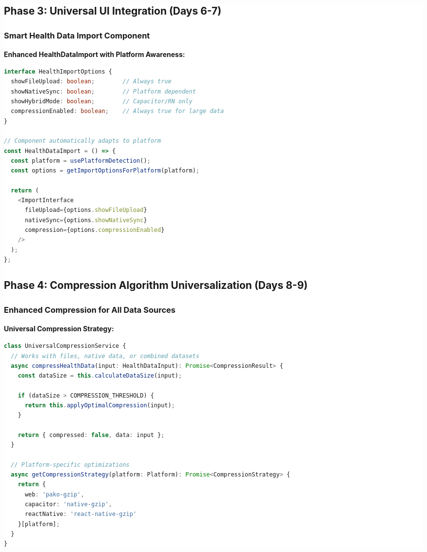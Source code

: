 ## Phase 3: Universal UI Integration (Days 6-7)

### Smart Health Data Import Component

**Enhanced HealthDataImport with Platform Awareness:**
```typescript
interface HealthImportOptions {
  showFileUpload: boolean;        // Always true
  showNativeSync: boolean;        // Platform dependent
  showHybridMode: boolean;        // Capacitor/RN only
  compressionEnabled: boolean;    // Always true for large data
}

// Component automatically adapts to platform
const HealthDataImport = () => {
  const platform = usePlatformDetection();
  const options = getImportOptionsForPlatform(platform);
  
  return (
    <ImportInterface 
      fileUpload={options.showFileUpload}
      nativeSync={options.showNativeSync}
      compression={options.compressionEnabled}
    />
  );
};
```

## Phase 4: Compression Algorithm Universalization (Days 8-9)

### Enhanced Compression for All Data Sources

**Universal Compression Strategy:**
```typescript
class UniversalCompressionService {
  // Works with files, native data, or combined datasets
  async compressHealthData(input: HealthDataInput): Promise<CompressionResult> {
    const dataSize = this.calculateDataSize(input);
    
    if (dataSize > COMPRESSION_THRESHOLD) {
      return this.applyOptimalCompression(input);
    }
    
    return { compressed: false, data: input };
  }
  
  // Platform-specific optimizations
  async getCompressionStrategy(platform: Platform): Promise<CompressionStrategy> {
    return {
      web: 'pako-gzip',
      capacitor: 'native-gzip',
      reactNative: 'react-native-gzip'
    }[platform];
  }
}
```
